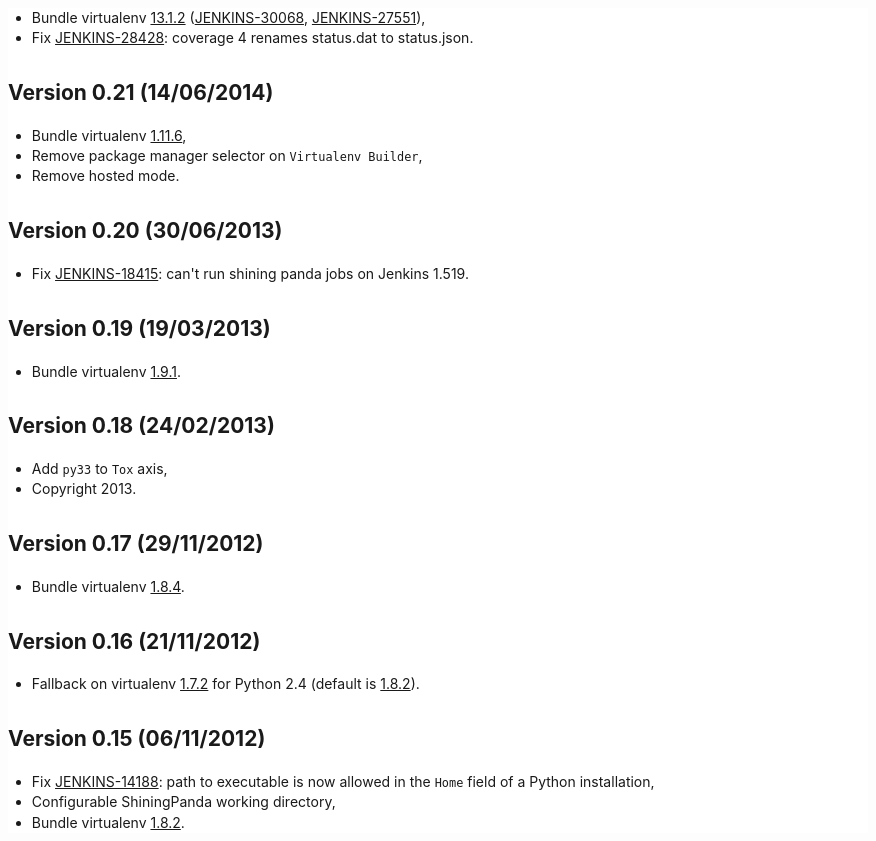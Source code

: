-   Bundle virtualenv
    [13.1.2](http://pypi.python.org/pypi/virtualenv/13.1.2)
    ([JENKINS-30068](https://issues.jenkins-ci.org/browse/JENKINS-30068),
    [JENKINS-27551](https://issues.jenkins-ci.org/browse/JENKINS-27551)),
-   Fix
    [JENKINS-28428](https://issues.jenkins-ci.org/browse/JENKINS-28428):
    coverage 4 renames status.dat to status.json.

## Version 0.21 (14/06/2014)

-   Bundle virtualenv
    [1.11.6](http://pypi.python.org/pypi/virtualenv/1.11.6),
-   Remove package manager selector on `Virtualenv Builder`,
-   Remove hosted mode.

## Version 0.20 (30/06/2013)

-   Fix
    [JENKINS-18415](https://issues.jenkins-ci.org/browse/JENKINS-18415):
    can't run shining panda jobs on Jenkins 1.519.

## Version 0.19 (19/03/2013)

-   Bundle virtualenv
    [1.9.1](http://pypi.python.org/pypi/virtualenv/1.9.1).

## Version 0.18 (24/02/2013)

-   Add `py33` to `Tox` axis,
-   Copyright 2013.

## Version 0.17 (29/11/2012)

-   Bundle virtualenv
    [1.8.4](http://pypi.python.org/pypi/virtualenv/1.8.4).

## Version 0.16 (21/11/2012)

-   Fallback on virtualenv
    [1.7.2](http://pypi.python.org/pypi/virtualenv/1.7.2) for Python 2.4
    (default is [1.8.2](http://pypi.python.org/pypi/virtualenv/1.8.2)).

## Version 0.15 (06/11/2012)

-   Fix
    [JENKINS-14188](https://issues.jenkins-ci.org/browse/JENKINS-14188):
    path to executable is now allowed in the `Home` field of a Python
    installation,
-   Configurable ShiningPanda working directory,
-   Bundle virtualenv
    [1.8.2](http://pypi.python.org/pypi/virtualenv/1.8.2).
